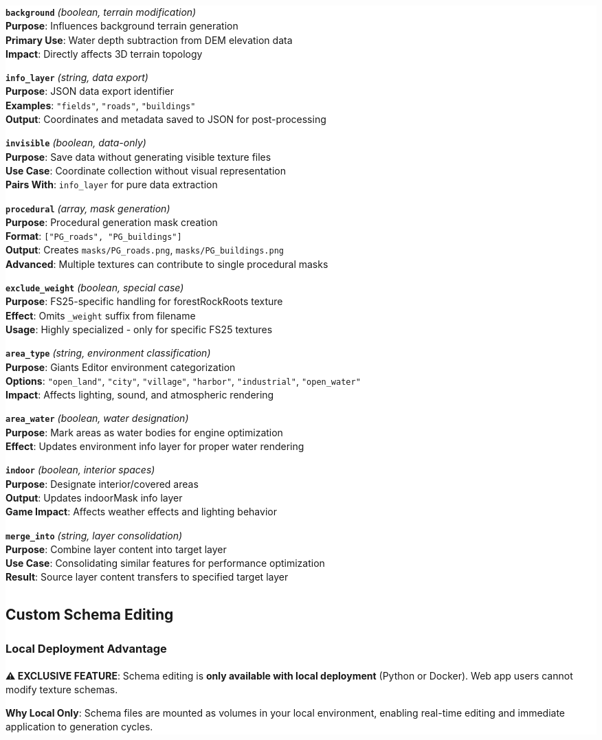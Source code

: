**`background`** *(boolean, terrain modification)*  
**Purpose**: Influences background terrain generation  
**Primary Use**: Water depth subtraction from DEM elevation data  
**Impact**: Directly affects 3D terrain topology

**`info_layer`** *(string, data export)*  
**Purpose**: JSON data export identifier  
**Examples**: `"fields"`, `"roads"`, `"buildings"`  
**Output**: Coordinates and metadata saved to JSON for post-processing

**`invisible`** *(boolean, data-only)*  
**Purpose**: Save data without generating visible texture files  
**Use Case**: Coordinate collection without visual representation  
**Pairs With**: `info_layer` for pure data extraction

**`procedural`** *(array, mask generation)*  
**Purpose**: Procedural generation mask creation  
**Format**: `["PG_roads", "PG_buildings"]`  
**Output**: Creates `masks/PG_roads.png`, `masks/PG_buildings.png`  
**Advanced**: Multiple textures can contribute to single procedural masks

**`exclude_weight`** *(boolean, special case)*  
**Purpose**: FS25-specific handling for forestRockRoots texture  
**Effect**: Omits `_weight` suffix from filename  
**Usage**: Highly specialized - only for specific FS25 textures

**`area_type`** *(string, environment classification)*  
**Purpose**: Giants Editor environment categorization  
**Options**: `"open_land"`, `"city"`, `"village"`, `"harbor"`, `"industrial"`, `"open_water"`  
**Impact**: Affects lighting, sound, and atmospheric rendering

**`area_water`** *(boolean, water designation)*  
**Purpose**: Mark areas as water bodies for engine optimization  
**Effect**: Updates environment info layer for proper water rendering

**`indoor`** *(boolean, interior spaces)*  
**Purpose**: Designate interior/covered areas  
**Output**: Updates indoorMask info layer  
**Game Impact**: Affects weather effects and lighting behavior

**`merge_into`** *(string, layer consolidation)*  
**Purpose**: Combine layer content into target layer  
**Use Case**: Consolidating similar features for performance optimization  
**Result**: Source layer content transfers to specified target layer

## Custom Schema Editing

### Local Deployment Advantage

**⚠️ EXCLUSIVE FEATURE**: Schema editing is **only available with local deployment** (Python or Docker). Web app users cannot modify texture schemas.

**Why Local Only**: Schema files are mounted as volumes in your local environment, enabling real-time editing and immediate application to generation cycles.
